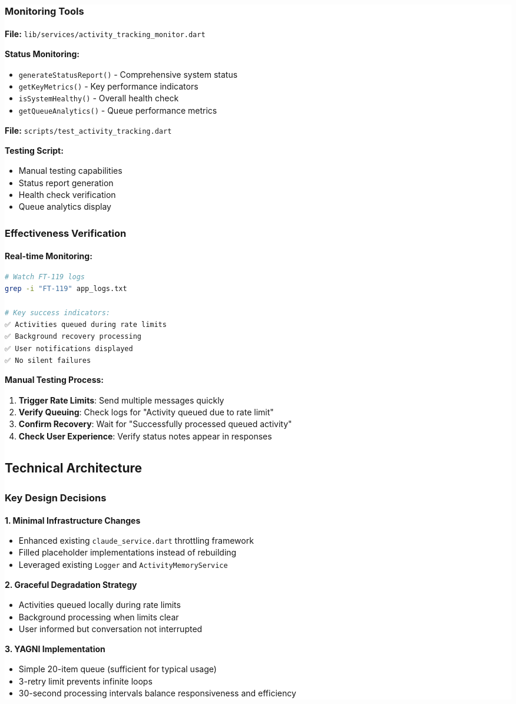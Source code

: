 ### Monitoring Tools

**File:** `lib/services/activity_tracking_monitor.dart`

**Status Monitoring:**
- `generateStatusReport()` - Comprehensive system status
- `getKeyMetrics()` - Key performance indicators
- `isSystemHealthy()` - Overall health check
- `getQueueAnalytics()` - Queue performance metrics

**File:** `scripts/test_activity_tracking.dart`

**Testing Script:**
- Manual testing capabilities
- Status report generation
- Health check verification
- Queue analytics display

### Effectiveness Verification

**Real-time Monitoring:**
```bash
# Watch FT-119 logs
grep -i "FT-119" app_logs.txt

# Key success indicators:
✅ Activities queued during rate limits
✅ Background recovery processing
✅ User notifications displayed
✅ No silent failures
```

**Manual Testing Process:**
1. **Trigger Rate Limits**: Send multiple messages quickly
2. **Verify Queuing**: Check logs for "Activity queued due to rate limit"
3. **Confirm Recovery**: Wait for "Successfully processed queued activity"
4. **Check User Experience**: Verify status notes appear in responses

## Technical Architecture

### Key Design Decisions

**1. Minimal Infrastructure Changes**
- Enhanced existing `claude_service.dart` throttling framework
- Filled placeholder implementations instead of rebuilding
- Leveraged existing `Logger` and `ActivityMemoryService`

**2. Graceful Degradation Strategy**
- Activities queued locally during rate limits
- Background processing when limits clear
- User informed but conversation not interrupted

**3. YAGNI Implementation**
- Simple 20-item queue (sufficient for typical usage)
- 3-retry limit prevents infinite loops
- 30-second processing intervals balance responsiveness and efficiency
